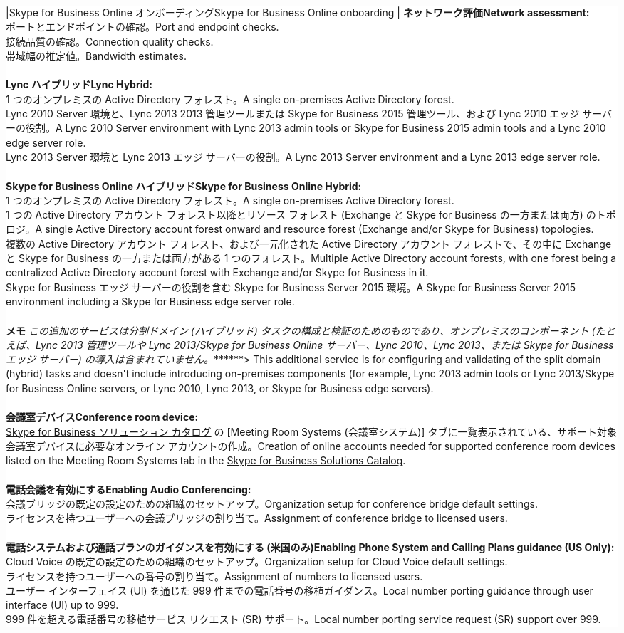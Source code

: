 |<span data-ttu-id="7a277-149">Skype for Business Online オンボーディング</span><span class="sxs-lookup"><span data-stu-id="7a277-149">Skype for Business Online onboarding</span></span>  | <span data-ttu-id="7a277-150">**ネットワーク評価**</span><span class="sxs-lookup"><span data-stu-id="7a277-150">**Network assessment:**</span></span>  <br/>  <span data-ttu-id="7a277-151">ポートとエンドポイントの確認。</span><span class="sxs-lookup"><span data-stu-id="7a277-151">Port and endpoint checks.</span></span>  <br/>  <span data-ttu-id="7a277-152">接続品質の確認。</span><span class="sxs-lookup"><span data-stu-id="7a277-152">Connection quality checks.</span></span>  <br/>  <span data-ttu-id="7a277-153">帯域幅の推定値。</span><span class="sxs-lookup"><span data-stu-id="7a277-153">Bandwidth estimates.</span></span>  <br/><br/>  <span data-ttu-id="7a277-154">**Lync ハイブリッド**</span><span class="sxs-lookup"><span data-stu-id="7a277-154">**Lync Hybrid:**</span></span>  <br/>  <span data-ttu-id="7a277-155">1 つのオンプレミスの Active Directory フォレスト。</span><span class="sxs-lookup"><span data-stu-id="7a277-155">A single on-premises Active Directory forest.</span></span>  <br/>  <span data-ttu-id="7a277-156">Lync 2010 Server 環境と、Lync 2013 2013 管理ツールまたは Skype for Business 2015 管理ツール、および Lync 2010 エッジ サーバーの役割。</span><span class="sxs-lookup"><span data-stu-id="7a277-156">A Lync 2010 Server environment with Lync 2013 admin tools or Skype for Business 2015 admin tools and a Lync 2010 edge server role.</span></span>  <br/>  <span data-ttu-id="7a277-157">Lync 2013 Server 環境と Lync 2013 エッジ サーバーの役割。</span><span class="sxs-lookup"><span data-stu-id="7a277-157">A Lync 2013 Server environment and a Lync 2013 edge server role.</span></span>  <br/><br/>  <span data-ttu-id="7a277-158">**Skype for Business Online ハイブリッド**</span><span class="sxs-lookup"><span data-stu-id="7a277-158">**Skype for Business Online Hybrid:**</span></span>  <br/>  <span data-ttu-id="7a277-159">1 つのオンプレミスの Active Directory フォレスト。</span><span class="sxs-lookup"><span data-stu-id="7a277-159">A single on-premises Active Directory forest.</span></span>  <br/>  <span data-ttu-id="7a277-160">1 つの Active Directory アカウント フォレスト以降とリソース フォレスト (Exchange と Skype for Business の一方または両方) のトポロジ。</span><span class="sxs-lookup"><span data-stu-id="7a277-160">A single Active Directory account forest onward and resource forest (Exchange and/or Skype for Business) topologies.</span></span>  <br/>  <span data-ttu-id="7a277-161">複数の Active Directory アカウント フォレスト、および一元化された Active Directory アカウント フォレストで、その中に Exchange と Skype for Business の一方または両方がある 1 つのフォレスト。</span><span class="sxs-lookup"><span data-stu-id="7a277-161">Multiple Active Directory account forests, with one forest being a centralized Active Directory account forest with Exchange and/or Skype for Business in it.</span></span>  <br/>  <span data-ttu-id="7a277-162">Skype for Business エッジ サーバーの役割を含む Skype for Business Server 2015 環境。</span><span class="sxs-lookup"><span data-stu-id="7a277-162">A Skype for Business Server 2015 environment including a Skype for Business edge server role.</span></span>  <br/><br/> <span data-ttu-id="7a277-163">**メモ**  *この追加のサービスは分割ドメイン (ハイブリッド) タスクの構成と検証のためのものであり、オンプレミスのコンポーネント (たとえば、Lync 2013 管理ツールや Lync 2013/Skype for Business Online サーバー、Lync 2010、Lync 2013、または Skype for Business エッジ サーバー) の導入は含まれていません。*</span><span class="sxs-lookup"><span data-stu-id="7a277-163">******>  This additional service is for configuring and validating of the split domain (hybrid) tasks and doesn't include introducing on-premises components (for example, Lync 2013 admin tools or Lync 2013/Skype for Business Online servers, or Lync 2010, Lync 2013, or Skype for Business edge servers).</span></span>    <br/><br/>        <span data-ttu-id="7a277-164">**会議室デバイス**</span><span class="sxs-lookup"><span data-stu-id="7a277-164">**Conference room device:**</span></span>  <br/>  <span data-ttu-id="7a277-165">[Skype for Business ソリューション カタログ](https://go.microsoft.com/fwlink/?LinkId=615775) の [Meeting Room Systems (会議室システム)] タブに一覧表示されている、サポート対象会議室デバイスに必要なオンライン アカウントの作成。</span><span class="sxs-lookup"><span data-stu-id="7a277-165">Creation of online accounts needed for supported conference room devices listed on the Meeting Room Systems tab in the [Skype for Business Solutions Catalog](https://go.microsoft.com/fwlink/?LinkId=615775).</span></span>  <br/><br/>  <span data-ttu-id="7a277-166">**電話会議を有効にする**</span><span class="sxs-lookup"><span data-stu-id="7a277-166">**Enabling Audio Conferencing:**</span></span>  <br/>  <span data-ttu-id="7a277-167">会議ブリッジの既定の設定のための組織のセットアップ。</span><span class="sxs-lookup"><span data-stu-id="7a277-167">Organization setup for conference bridge default settings.</span></span>  <br/>  <span data-ttu-id="7a277-168">ライセンスを持つユーザーへの会議ブリッジの割り当て。</span><span class="sxs-lookup"><span data-stu-id="7a277-168">Assignment of conference bridge to licensed users.</span></span>  <br/><br/>  <span data-ttu-id="7a277-169">**電話システムおよび通話プランのガイダンスを有効にする (米国のみ)**</span><span class="sxs-lookup"><span data-stu-id="7a277-169">**Enabling Phone System and Calling Plans guidance (US Only):**</span></span>  <br/>  <span data-ttu-id="7a277-170">Cloud Voice の既定の設定のための組織のセットアップ。</span><span class="sxs-lookup"><span data-stu-id="7a277-170">Organization setup for Cloud Voice default settings.</span></span>  <br/>  <span data-ttu-id="7a277-171">ライセンスを持つユーザーへの番号の割り当て。</span><span class="sxs-lookup"><span data-stu-id="7a277-171">Assignment of numbers to licensed users.</span></span>  <br/>  <span data-ttu-id="7a277-172">ユーザー インターフェイス (UI) を通じた 999 件までの電話番号の移植ガイダンス。</span><span class="sxs-lookup"><span data-stu-id="7a277-172">Local number porting guidance through user interface (UI) up to 999.</span></span>  <br/>  <span data-ttu-id="7a277-173">999 件を超える電話番号の移植サービス リクエスト (SR) サポート。</span><span class="sxs-lookup"><span data-stu-id="7a277-173">Local number porting service request (SR) support over 999.</span></span>